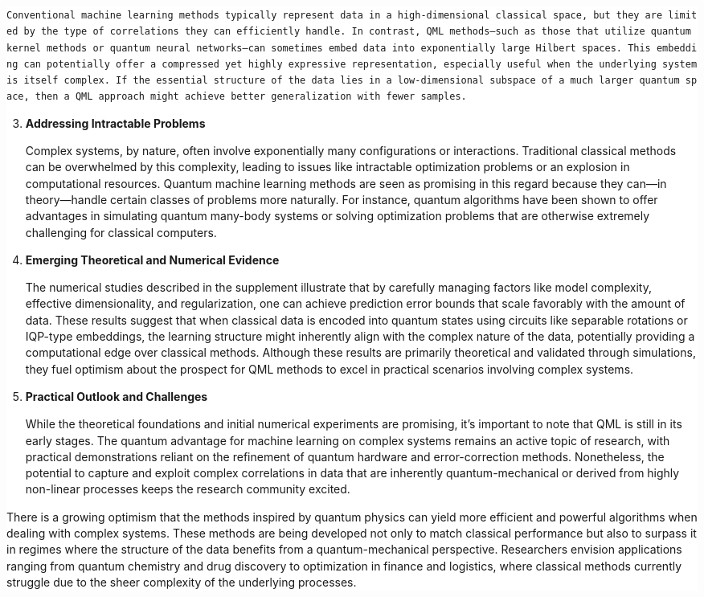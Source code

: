     Conventional machine learning methods typically represent data in a high-dimensional classical space, but they are limited by the type of correlations they can efficiently handle. In contrast, QML methods—such as those that utilize quantum kernel methods or quantum neural networks—can sometimes embed data into exponentially large Hilbert spaces. This embedding can potentially offer a compressed yet highly expressive representation, especially useful when the underlying system is itself complex. If the essential structure of the data lies in a low-dimensional subspace of a much larger quantum space, then a QML approach might achieve better generalization with fewer samples.

3. **Addressing Intractable Problems** 
    
    Complex systems, by nature, often involve exponentially many configurations or interactions. Traditional classical methods can be overwhelmed by this complexity, leading to issues like intractable optimization problems or an explosion in computational resources. Quantum machine learning methods are seen as promising in this regard because they can—in theory—handle certain classes of problems more naturally. For instance, quantum algorithms have been shown to offer advantages in simulating quantum many-body systems or solving optimization problems that are otherwise extremely challenging for classical computers.

4. **Emerging Theoretical and Numerical Evidence** 
    
    The numerical studies described in the supplement illustrate that by carefully managing factors like model complexity, effective dimensionality, and regularization, one can achieve prediction error bounds that scale favorably with the amount of data. These results suggest that when classical data is encoded into quantum states using circuits like separable rotations or IQP-type embeddings, the learning structure might inherently align with the complex nature of the data, potentially providing a computational edge over classical methods. Although these results are primarily theoretical and validated through simulations, they fuel optimism about the prospect for QML methods to excel in practical scenarios involving complex systems.

5. **Practical Outlook and Challenges** 

    While the theoretical foundations and initial numerical experiments are promising, it’s important to note that QML is still in its early stages. The quantum advantage for machine learning on complex systems remains an active topic of research, with practical demonstrations reliant on the refinement of quantum hardware and error-correction methods. Nonetheless, the potential to capture and exploit complex correlations in data that are inherently quantum-mechanical or derived from highly non-linear processes keeps the research community excited.

There is a growing optimism that the methods inspired by quantum physics can yield more efficient and powerful algorithms when dealing with complex systems. These methods are being developed not only to match classical performance but also to surpass it in regimes where the structure of the data benefits from a quantum-mechanical perspective. Researchers envision applications ranging from quantum chemistry and drug discovery to optimization in finance and logistics, where classical methods currently struggle due to the sheer complexity of the underlying processes.
